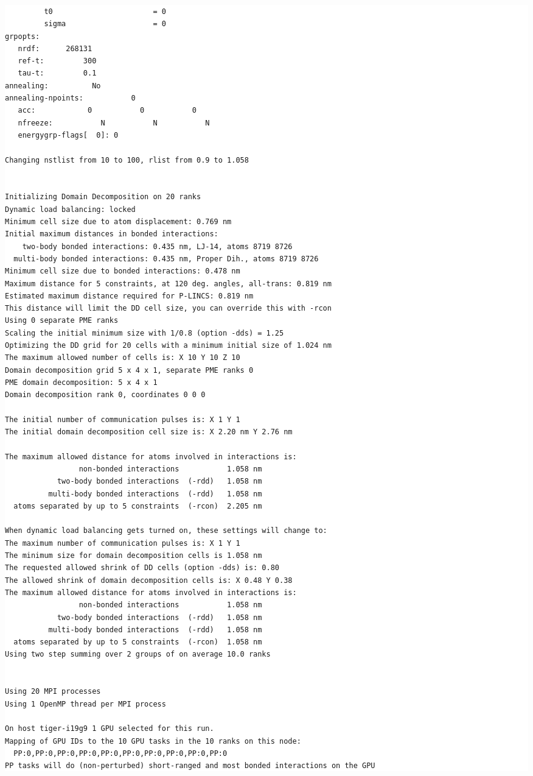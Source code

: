 ```
         t0                       = 0
         sigma                    = 0
grpopts:
   nrdf:      268131
   ref-t:         300
   tau-t:         0.1
annealing:          No
annealing-npoints:           0
   acc:	           0           0           0
   nfreeze:           N           N           N
   energygrp-flags[  0]: 0

Changing nstlist from 10 to 100, rlist from 0.9 to 1.058


Initializing Domain Decomposition on 20 ranks
Dynamic load balancing: locked
Minimum cell size due to atom displacement: 0.769 nm
Initial maximum distances in bonded interactions:
    two-body bonded interactions: 0.435 nm, LJ-14, atoms 8719 8726
  multi-body bonded interactions: 0.435 nm, Proper Dih., atoms 8719 8726
Minimum cell size due to bonded interactions: 0.478 nm
Maximum distance for 5 constraints, at 120 deg. angles, all-trans: 0.819 nm
Estimated maximum distance required for P-LINCS: 0.819 nm
This distance will limit the DD cell size, you can override this with -rcon
Using 0 separate PME ranks
Scaling the initial minimum size with 1/0.8 (option -dds) = 1.25
Optimizing the DD grid for 20 cells with a minimum initial size of 1.024 nm
The maximum allowed number of cells is: X 10 Y 10 Z 10
Domain decomposition grid 5 x 4 x 1, separate PME ranks 0
PME domain decomposition: 5 x 4 x 1
Domain decomposition rank 0, coordinates 0 0 0

The initial number of communication pulses is: X 1 Y 1
The initial domain decomposition cell size is: X 2.20 nm Y 2.76 nm

The maximum allowed distance for atoms involved in interactions is:
                 non-bonded interactions           1.058 nm
            two-body bonded interactions  (-rdd)   1.058 nm
          multi-body bonded interactions  (-rdd)   1.058 nm
  atoms separated by up to 5 constraints  (-rcon)  2.205 nm

When dynamic load balancing gets turned on, these settings will change to:
The maximum number of communication pulses is: X 1 Y 1
The minimum size for domain decomposition cells is 1.058 nm
The requested allowed shrink of DD cells (option -dds) is: 0.80
The allowed shrink of domain decomposition cells is: X 0.48 Y 0.38
The maximum allowed distance for atoms involved in interactions is:
                 non-bonded interactions           1.058 nm
            two-body bonded interactions  (-rdd)   1.058 nm
          multi-body bonded interactions  (-rdd)   1.058 nm
  atoms separated by up to 5 constraints  (-rcon)  1.058 nm
Using two step summing over 2 groups of on average 10.0 ranks


Using 20 MPI processes
Using 1 OpenMP thread per MPI process

On host tiger-i19g9 1 GPU selected for this run.
Mapping of GPU IDs to the 10 GPU tasks in the 10 ranks on this node:
  PP:0,PP:0,PP:0,PP:0,PP:0,PP:0,PP:0,PP:0,PP:0,PP:0
PP tasks will do (non-perturbed) short-ranged and most bonded interactions on the GPU

```